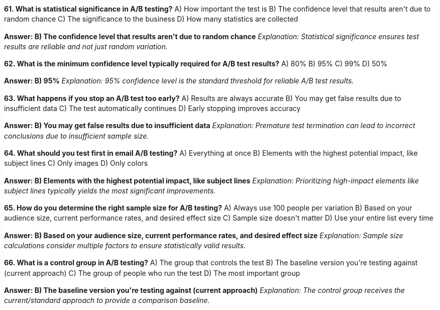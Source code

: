 **61. What is statistical significance in A/B testing?**
A) How important the test is
B) The confidence level that results aren't due to random chance
C) The significance to the business
D) How many statistics are collected

**Answer: B) The confidence level that results aren't due to random chance**
*Explanation: Statistical significance ensures test results are reliable and not just random variation.*

**62. What is the minimum confidence level typically required for A/B test results?**
A) 80%
B) 95%
C) 99%
D) 50%

**Answer: B) 95%**
*Explanation: 95% confidence level is the standard threshold for reliable A/B test results.*

**63. What happens if you stop an A/B test too early?**
A) Results are always accurate
B) You may get false results due to insufficient data
C) The test automatically continues
D) Early stopping improves accuracy

**Answer: B) You may get false results due to insufficient data**
*Explanation: Premature test termination can lead to incorrect conclusions due to insufficient sample size.*

**64. What should you test first in email A/B testing?**
A) Everything at once
B) Elements with the highest potential impact, like subject lines
C) Only images
D) Only colors

**Answer: B) Elements with the highest potential impact, like subject lines**
*Explanation: Prioritizing high-impact elements like subject lines typically yields the most significant improvements.*

**65. How do you determine the right sample size for A/B testing?**
A) Always use 100 people per variation
B) Based on your audience size, current performance rates, and desired effect size
C) Sample size doesn't matter
D) Use your entire list every time

**Answer: B) Based on your audience size, current performance rates, and desired effect size**
*Explanation: Sample size calculations consider multiple factors to ensure statistically valid results.*

**66. What is a control group in A/B testing?**
A) The group that controls the test
B) The baseline version you're testing against (current approach)
C) The group of people who run the test
D) The most important group

**Answer: B) The baseline version you're testing against (current approach)**
*Explanation: The control group receives the current/standard approach to provide a comparison baseline.*
